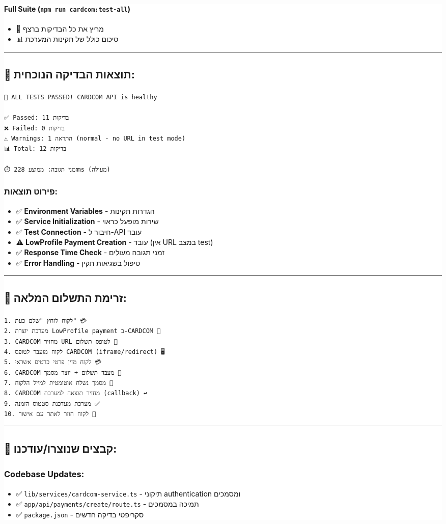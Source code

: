 #### **Full Suite** (`npm run cardcom:test-all`)
- 🔄 מריץ את כל הבדיקות ברצף
- 📊 סיכום כולל של תקינות המערכת

---

## 🚀 **תוצאות הבדיקה הנוכחית:**

```
🎉 ALL TESTS PASSED! CARDCOM API is healthy

✅ Passed: 11 בדיקות
❌ Failed: 0 בדיקות  
⚠️ Warnings: 1 התראה (normal - no URL in test mode)
📊 Total: 12 בדיקות

⏱️ זמני תגובה: ממוצע 228ms (מעולה)
```

### **פירוט תוצאות:**
- ✅ **Environment Variables** - הגדרות תקינות
- ✅ **Service Initialization** - שירות מופעל כראוי  
- ✅ **Test Connection** - חיבור ל-API עובד
- ⚠️ **LowProfile Payment Creation** - עובד (אין URL במצב test)
- ✅ **Response Time Check** - זמני תגובה מעולים
- ✅ **Error Handling** - טיפול בשגיאות תקין

---

## 🔄 **זרימת התשלום המלאה:**

```
1. לקוח לוחץ "שלם כעת" 💳
2. מערכת יוצרת LowProfile payment ב-CARDCOM 🔄
3. CARDCOM מחזיר URL לטופס תשלום 🔗
4. לקוח מועבר לטופס CARDCOM (iframe/redirect) 🖥️
5. לקוח מזין פרטי כרטיס אשראי 💳
6. CARDCOM מעבד תשלום + יוצר מסמך 📄
7. מסמך נשלח אוטומטית למייל הלקוח 📧
8. CARDCOM מחזיר תוצאה למערכת (callback) ↩️
9. מערכת מעדכנת סטטוס הזמנה ✅
10. לקוח חוזר לאתר עם אישור 🎉
```

---

## 📂 **קבצים שנוצרו/עודכנו:**

### **Codebase Updates:**
- ✅ `lib/services/cardcom-service.ts` - תיקוני authentication ומסמכים
- ✅ `app/api/payments/create/route.ts` - תמיכה במסמכים
- ✅ `package.json` - סקריפטי בדיקה חדשים
